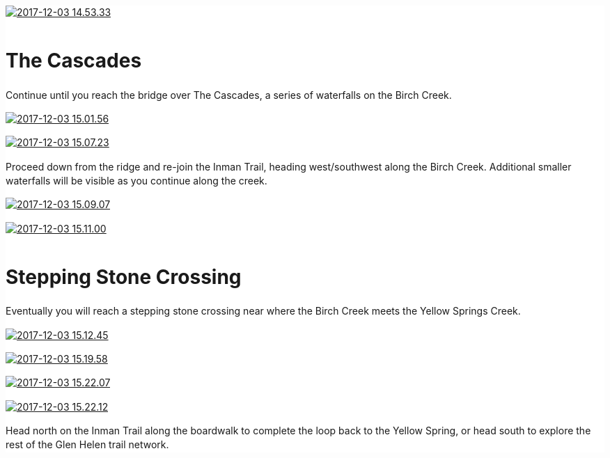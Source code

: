 <a data-flickr-embed="true"  href="https://www.flickr.com/photos/130932250@N06/38791033952/in/album-72157667092330529/" title="2017-12-03 14.53.33"><img src="https://farm5.staticflickr.com/4572/38791033952_1c8bebaba6_b.jpg" width="1024" height="768" alt="2017-12-03 14.53.33"></a>


# The Cascades
Continue until you reach the bridge over The Cascades, a series of waterfalls on the Birch Creek.

<a data-flickr-embed="true"  href="https://www.flickr.com/photos/130932250@N06/38105808414/in/album-72157667092330529/" title="2017-12-03 15.01.56"><img src="https://farm5.staticflickr.com/4557/38105808414_bd3176d9f4_b.jpg" width="1024" height="768" alt="2017-12-03 15.01.56"></a>

<a data-flickr-embed="true"  href="https://www.flickr.com/photos/130932250@N06/23957237397/in/album-72157667092330529/" title="2017-12-03 15.07.23"><img src="https://farm5.staticflickr.com/4515/23957237397_a2a4568390_b.jpg" width="1024" height="768" alt="2017-12-03 15.07.23"></a>

Proceed down from the ridge and re-join the Inman Trail, heading west/southwest along the Birch Creek. Additional smaller waterfalls will be visible as you continue along the creek.

<a data-flickr-embed="true"  href="https://www.flickr.com/photos/130932250@N06/38105767104/in/album-72157667092330529/" title="2017-12-03 15.09.07"><img src="https://farm5.staticflickr.com/4576/38105767104_6dfd609607_b.jpg" width="1024" height="768" alt="2017-12-03 15.09.07"></a>

<a data-flickr-embed="true"  href="https://www.flickr.com/photos/130932250@N06/38105755644/in/album-72157667092330529/" title="2017-12-03 15.11.00"><img src="https://farm5.staticflickr.com/4559/38105755644_4c914686bb_b.jpg" width="1024" height="768" alt="2017-12-03 15.11.00"></a>

# Stepping Stone Crossing
Eventually you will reach a stepping stone crossing near where the Birch Creek meets the Yellow Springs Creek.

<a data-flickr-embed="true"  href="https://www.flickr.com/photos/130932250@N06/37935373875/in/album-72157667092330529/" title="2017-12-03 15.12.45"><img src="https://farm5.staticflickr.com/4572/37935373875_4f9984fdc6_b.jpg" width="1024" height="768" alt="2017-12-03 15.12.45"></a>

<a data-flickr-embed="true"  href="https://www.flickr.com/photos/130932250@N06/27045654699/in/album-72157667092330529/" title="2017-12-03 15.19.58"><img src="https://farm5.staticflickr.com/4519/27045654699_84eedf6f27_b.jpg" width="1024" height="768" alt="2017-12-03 15.19.58"></a>

<a data-flickr-embed="true"  href="https://www.flickr.com/photos/130932250@N06/24949314998/in/album-72157667092330529/" title="2017-12-03 15.22.07"><img src="https://farm5.staticflickr.com/4533/24949314998_71e4e3598d_b.jpg" width="1024" height="768" alt="2017-12-03 15.22.07"></a>

<a data-flickr-embed="true"  href="https://www.flickr.com/photos/130932250@N06/24949307428/in/album-72157667092330529/" title="2017-12-03 15.22.12"><img src="https://farm5.staticflickr.com/4523/24949307428_67f916c96b_b.jpg" width="1024" height="768" alt="2017-12-03 15.22.12"></a>

Head north on the Inman Trail along the boardwalk to complete the loop back to the Yellow Spring, or head south to explore the rest of the Glen Helen trail network.
